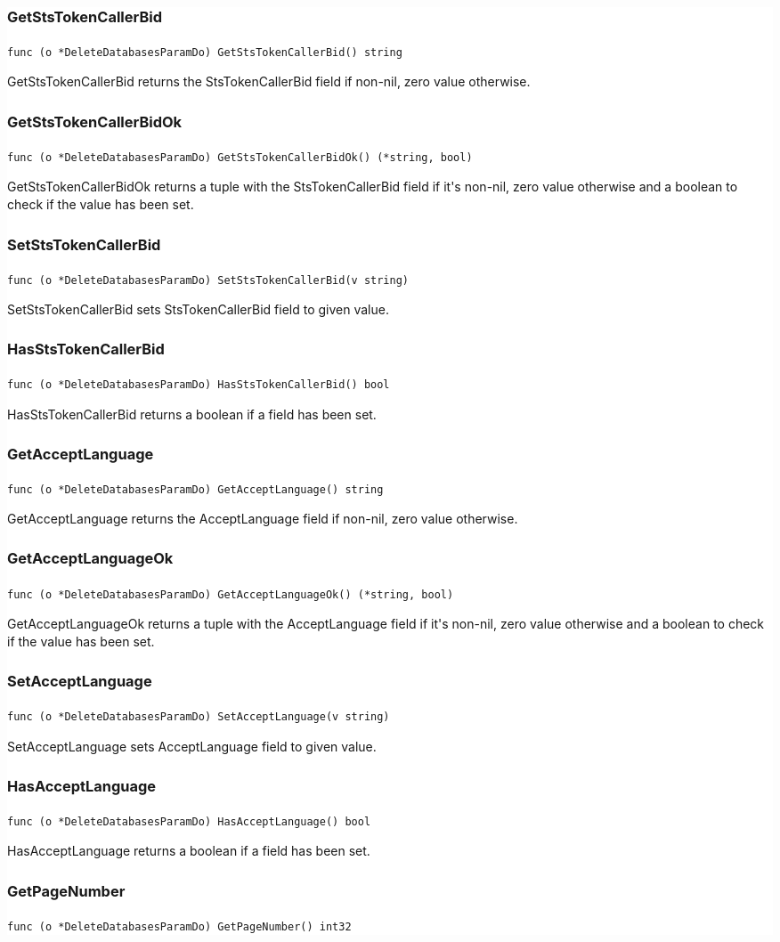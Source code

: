 ### GetStsTokenCallerBid

`func (o *DeleteDatabasesParamDo) GetStsTokenCallerBid() string`

GetStsTokenCallerBid returns the StsTokenCallerBid field if non-nil, zero value otherwise.

### GetStsTokenCallerBidOk

`func (o *DeleteDatabasesParamDo) GetStsTokenCallerBidOk() (*string, bool)`

GetStsTokenCallerBidOk returns a tuple with the StsTokenCallerBid field if it's non-nil, zero value otherwise
and a boolean to check if the value has been set.

### SetStsTokenCallerBid

`func (o *DeleteDatabasesParamDo) SetStsTokenCallerBid(v string)`

SetStsTokenCallerBid sets StsTokenCallerBid field to given value.

### HasStsTokenCallerBid

`func (o *DeleteDatabasesParamDo) HasStsTokenCallerBid() bool`

HasStsTokenCallerBid returns a boolean if a field has been set.

### GetAcceptLanguage

`func (o *DeleteDatabasesParamDo) GetAcceptLanguage() string`

GetAcceptLanguage returns the AcceptLanguage field if non-nil, zero value otherwise.

### GetAcceptLanguageOk

`func (o *DeleteDatabasesParamDo) GetAcceptLanguageOk() (*string, bool)`

GetAcceptLanguageOk returns a tuple with the AcceptLanguage field if it's non-nil, zero value otherwise
and a boolean to check if the value has been set.

### SetAcceptLanguage

`func (o *DeleteDatabasesParamDo) SetAcceptLanguage(v string)`

SetAcceptLanguage sets AcceptLanguage field to given value.

### HasAcceptLanguage

`func (o *DeleteDatabasesParamDo) HasAcceptLanguage() bool`

HasAcceptLanguage returns a boolean if a field has been set.

### GetPageNumber

`func (o *DeleteDatabasesParamDo) GetPageNumber() int32`
